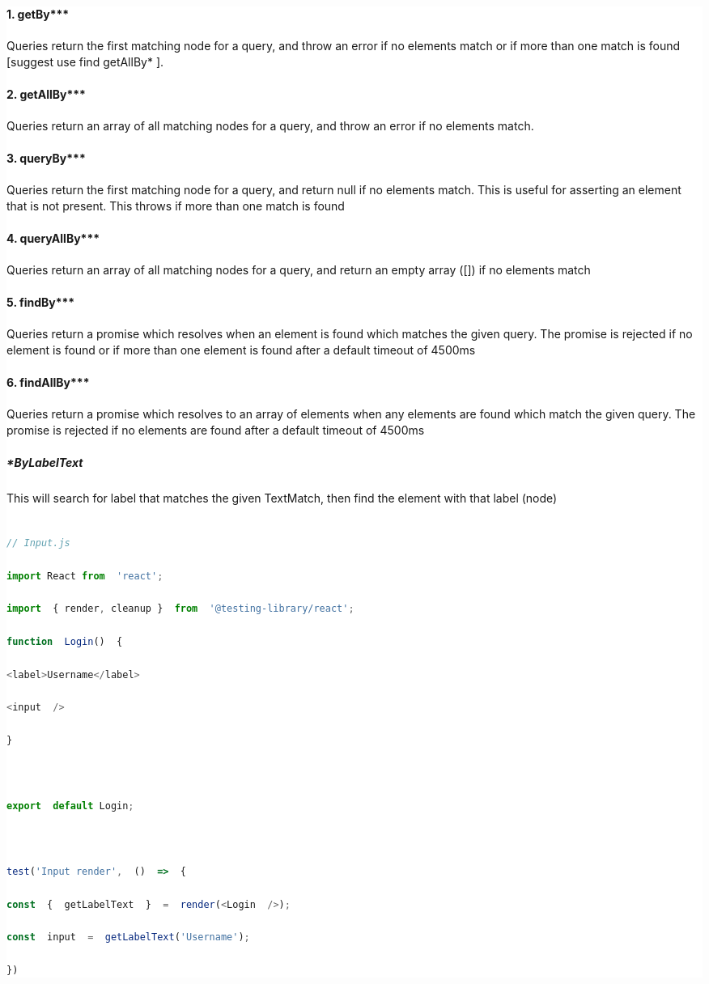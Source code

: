   

#### 1. getBy***

Queries return the first matching node for a query, and throw an error if no elements match or if more than one match is found [suggest use find getAllBy* ].

#### 2. getAllBy***

Queries return an array of all matching nodes for a query, and throw an error if no elements match.

#### 3. queryBy***

Queries return the first matching node for a query, and return null if no elements match. This is useful for asserting an element that is not present. This throws if more than one match is found

#### 4. queryAllBy***

Queries return an array of all matching nodes for a query, and return an empty array ([]) if no elements match

#### 5. findBy***

Queries return a promise which resolves when an element is found which matches the given query. The promise is rejected if no element is found or if more than one element is found after a default timeout of 4500ms

#### 6. findAllBy***

Queries return a promise which resolves to an array of elements when any elements are found which match the given query. The promise is rejected if no elements are found after a default timeout of 4500ms

##### *ByLabelText

This will search for label that matches the given TextMatch, then find the element with that label (node)

```javascript

// Input.js

import React from  'react';

import  { render, cleanup }  from  '@testing-library/react';

function  Login()  {

<label>Username</label>

<input  />

}

  

export  default Login;

  

test('Input render',  ()  =>  {

const  {  getLabelText  }  =  render(<Login  />);

const  input  =  getLabelText('Username');

})

```